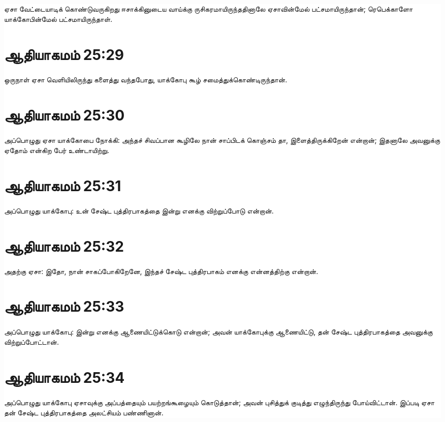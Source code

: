ஏசா வேட்டையாடிக் கொண்டுவருகிறது ஈசாக்கினுடைய வாய்க்கு ருசிகரமாயிருந்ததினாலே ஏசாவின்மேல் பட்சமாயிருந்தான்; ரெபெக்காளோ யாக்கோபின்மேல் பட்சமாயிருந்தாள்.

# ஆதியாகமம் 25:29

ஒருநாள் ஏசா வெளியிலிருந்து களைத்து வந்தபோது, யாக்கோபு கூழ் சமைத்துக்கொண்டிருந்தான்.

# ஆதியாகமம் 25:30

அப்பொழுது ஏசா யாக்கோபை நோக்கி: அந்தச் சிவப்பான கூழிலே நான் சாப்பிடக் கொஞ்சம் தா, இளைத்திருக்கிறேன் என்றான்; இதனாலே அவனுக்கு ஏதோம் என்கிற பேர் உண்டாயிற்று.

# ஆதியாகமம் 25:31

அப்பொழுது யாக்கோபு: உன் சேஷ்ட புத்திரபாகத்தை இன்று எனக்கு விற்றுப்போடு என்றான்.

# ஆதியாகமம் 25:32

அதற்கு ஏசா: இதோ, நான் சாகப்போகிறேனே, இந்தச் சேஷ்ட புத்திரபாகம் எனக்கு என்னத்திற்கு என்றான்.

# ஆதியாகமம் 25:33

அப்பொழுது யாக்கோபு: இன்று எனக்கு ஆணையிட்டுக்கொடு என்றான்; அவன் யாக்கோபுக்கு ஆணையிட்டு, தன் சேஷ்ட புத்திரபாகத்தை அவனுக்கு விற்றுப்போட்டான்.

# ஆதியாகமம் 25:34

அப்பொழுது யாக்கோபு ஏசாவுக்கு அப்பத்தையும் பயற்றங்கூழையும் கொடுத்தான்; அவன் புசித்துக் குடித்து எழுந்திருந்து போய்விட்டான். இப்படி ஏசா தன் சேஷ்ட புத்திரபாகத்தை அலட்சியம் பண்ணினான்.


